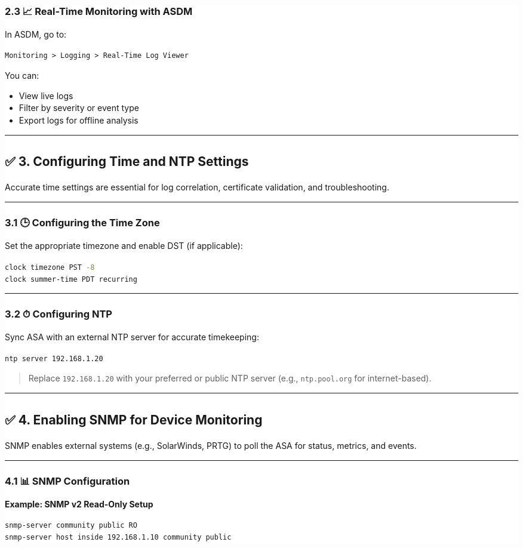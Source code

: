 ### 2.3 📈 Real-Time Monitoring with ASDM

In ASDM, go to:

`Monitoring > Logging > Real-Time Log Viewer`

You can:
- View live logs
- Filter by severity or event type
- Export logs for offline analysis

---

## ✅ 3. Configuring Time and NTP Settings

Accurate time settings are essential for log correlation, certificate validation, and troubleshooting.

---

### 3.1 🕒 Configuring the Time Zone

Set the appropriate timezone and enable DST (if applicable):

```bash
clock timezone PST -8
clock summer-time PDT recurring
```

---

### 3.2 ⏱ Configuring NTP

Sync ASA with an external NTP server for accurate timekeeping:

```bash
ntp server 192.168.1.20
```

> Replace `192.168.1.20` with your preferred or public NTP server (e.g., `ntp.pool.org` for internet-based).

---

## ✅ 4. Enabling SNMP for Device Monitoring

SNMP enables external systems (e.g., SolarWinds, PRTG) to poll the ASA for status, metrics, and events.

---

### 4.1 📊 SNMP Configuration

**Example: SNMP v2 Read-Only Setup**
```bash
snmp-server community public RO
snmp-server host inside 192.168.1.10 community public
```
